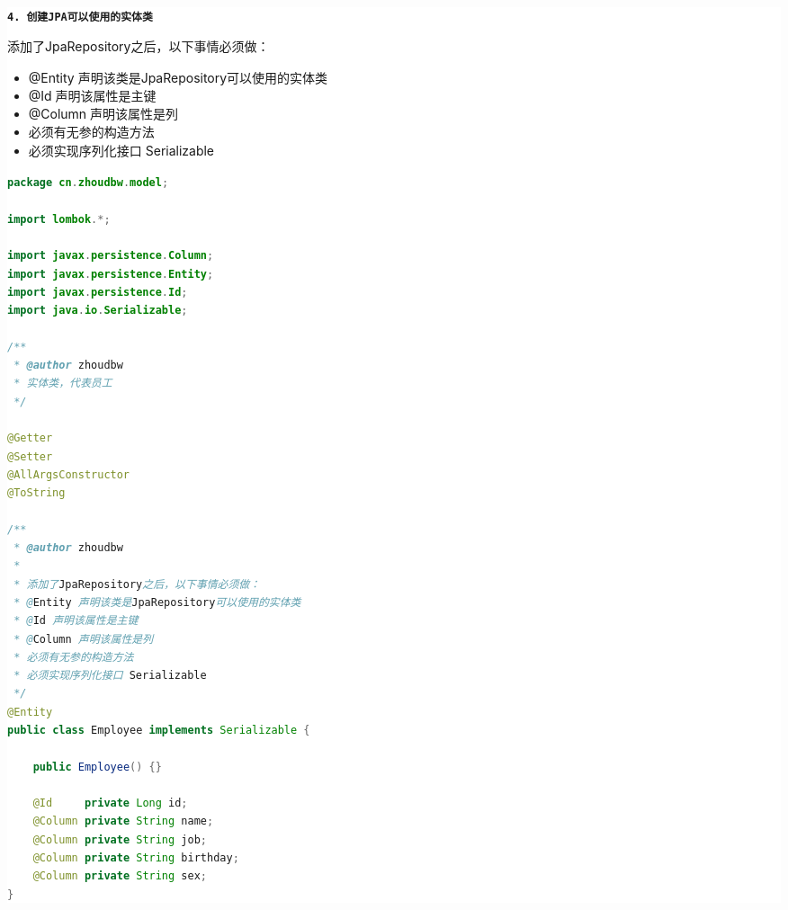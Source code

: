 ```java
```

**`4. 创建JPA可以使用的实体类`**

添加了JpaRepository之后，以下事情必须做：

 * @Entity 声明该类是JpaRepository可以使用的实体类
 * @Id 声明该属性是主键
 * @Column 声明该属性是列
 * 必须有无参的构造方法
 * 必须实现序列化接口 Serializable

```java
package cn.zhoudbw.model;

import lombok.*;

import javax.persistence.Column;
import javax.persistence.Entity;
import javax.persistence.Id;
import java.io.Serializable;

/**
 * @author zhoudbw
 * 实体类，代表员工
 */

@Getter
@Setter
@AllArgsConstructor
@ToString

/**
 * @author zhoudbw
 *
 * 添加了JpaRepository之后，以下事情必须做：
 * @Entity 声明该类是JpaRepository可以使用的实体类
 * @Id 声明该属性是主键
 * @Column 声明该属性是列
 * 必须有无参的构造方法
 * 必须实现序列化接口 Serializable
 */
@Entity
public class Employee implements Serializable {

    public Employee() {}

    @Id     private Long id;
    @Column private String name;
    @Column private String job;
    @Column private String birthday;
    @Column private String sex;
}
```
